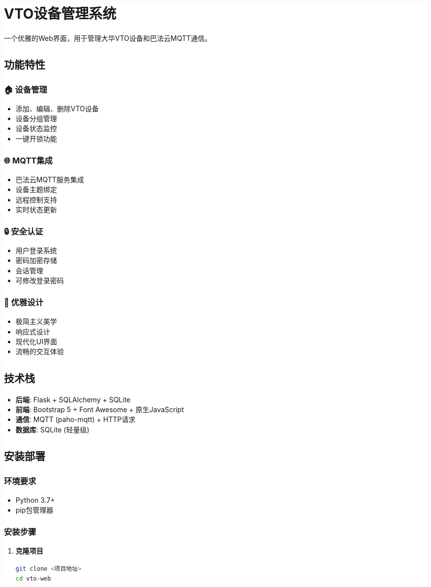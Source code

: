 # VTO设备管理系统

一个优雅的Web界面，用于管理大华VTO设备和巴法云MQTT通信。

## 功能特性

### 🏠 设备管理
- 添加、编辑、删除VTO设备
- 设备分组管理
- 设备状态监控
- 一键开锁功能

### 🌐 MQTT集成
- 巴法云MQTT服务集成
- 设备主题绑定
- 远程控制支持
- 实时状态更新

### 🔒 安全认证
- 用户登录系统
- 密码加密存储
- 会话管理
- 可修改登录密码

### 🎨 优雅设计
- 极简主义美学
- 响应式设计
- 现代化UI界面
- 流畅的交互体验

## 技术栈

- **后端**: Flask + SQLAlchemy + SQLite
- **前端**: Bootstrap 5 + Font Awesome + 原生JavaScript
- **通信**: MQTT (paho-mqtt) + HTTP请求
- **数据库**: SQLite (轻量级)

## 安装部署

### 环境要求
- Python 3.7+
- pip包管理器

### 安装步骤

1. **克隆项目**
   ```bash
   git clone <项目地址>
   cd vto-web
   ```
